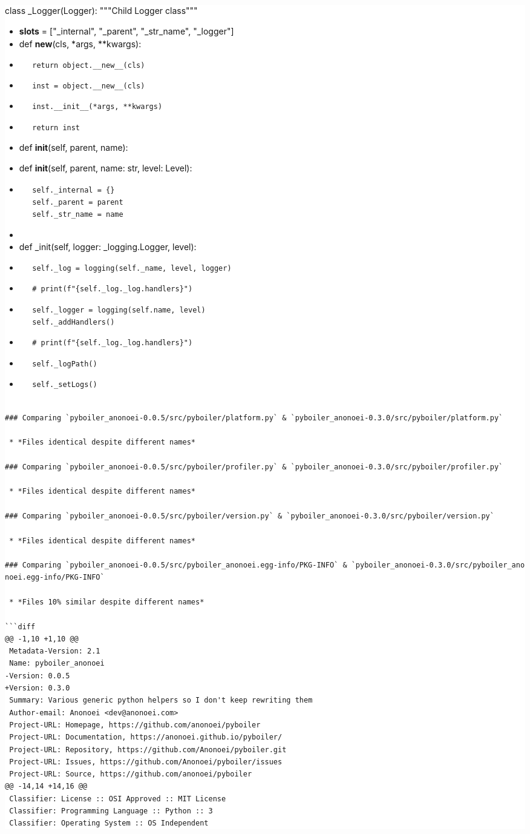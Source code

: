 
 class _Logger(Logger):
     """Child Logger class"""
 
+    __slots__ = ["_internal", "_parent", "_str_name", "_logger"]
+
     def __new__(cls, *args, **kwargs):
-        return object.__new__(cls)
+        inst = object.__new__(cls)
+        inst.__init__(*args, **kwargs)
+        return inst
 
-    def __init__(self, parent, name):
+    def __init__(self, parent, name: str, level: Level):
+        self._internal = {}
         self._parent = parent
         self._str_name = name
-
-    def _init(self, logger: _logging.Logger, level):
-        self._log = logging(self._name, level, logger)
-        # print(f"{self._log._log.handlers}")
+        self._logger = logging(self.name, level)
         self._addHandlers()
-        # print(f"{self._log._log.handlers}")
-        self._logPath()
-        self._setLogs()
```

### Comparing `pyboiler_anonoei-0.0.5/src/pyboiler/platform.py` & `pyboiler_anonoei-0.3.0/src/pyboiler/platform.py`

 * *Files identical despite different names*

### Comparing `pyboiler_anonoei-0.0.5/src/pyboiler/profiler.py` & `pyboiler_anonoei-0.3.0/src/pyboiler/profiler.py`

 * *Files identical despite different names*

### Comparing `pyboiler_anonoei-0.0.5/src/pyboiler/version.py` & `pyboiler_anonoei-0.3.0/src/pyboiler/version.py`

 * *Files identical despite different names*

### Comparing `pyboiler_anonoei-0.0.5/src/pyboiler_anonoei.egg-info/PKG-INFO` & `pyboiler_anonoei-0.3.0/src/pyboiler_anonoei.egg-info/PKG-INFO`

 * *Files 10% similar despite different names*

```diff
@@ -1,10 +1,10 @@
 Metadata-Version: 2.1
 Name: pyboiler_anonoei
-Version: 0.0.5
+Version: 0.3.0
 Summary: Various generic python helpers so I don't keep rewriting them
 Author-email: Anonoei <dev@anonoei.com>
 Project-URL: Homepage, https://github.com/anonoei/pyboiler
 Project-URL: Documentation, https://anonoei.github.io/pyboiler/
 Project-URL: Repository, https://github.com/Anonoei/pyboiler.git
 Project-URL: Issues, https://github.com/Anonoei/pyboiler/issues
 Project-URL: Source, https://github.com/anonoei/pyboiler
@@ -14,14 +14,16 @@
 Classifier: License :: OSI Approved :: MIT License
 Classifier: Programming Language :: Python :: 3
 Classifier: Operating System :: OS Independent
```